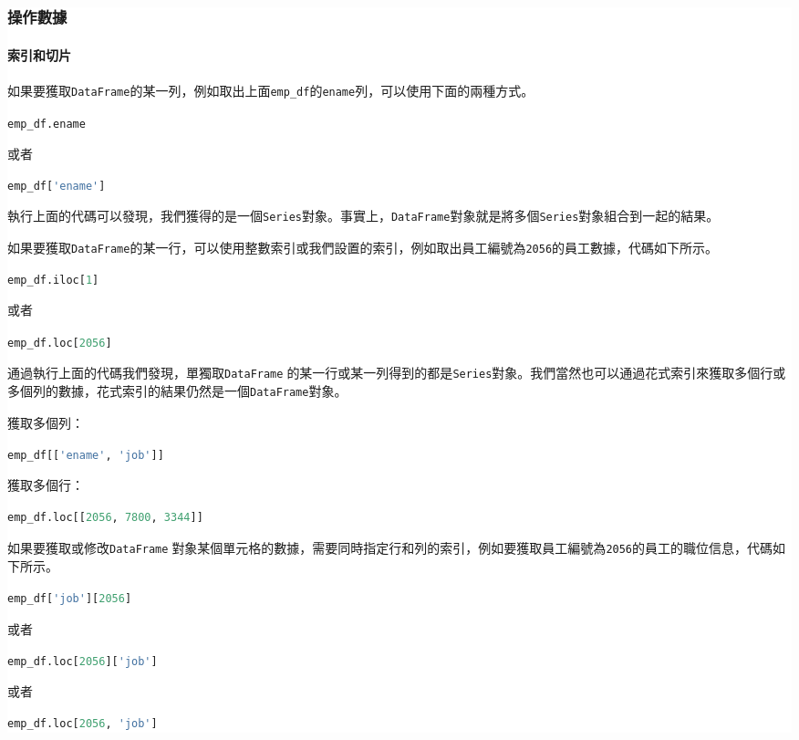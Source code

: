 ### 操作數據

#### 索引和切片

如果要獲取`DataFrame`的某一列，例如取出上面`emp_df`的`ename`列，可以使用下面的兩種方式。

```python
emp_df.ename
```

或者

```python
emp_df['ename']
```

執行上面的代碼可以發現，我們獲得的是一個`Series`對象。事實上，`DataFrame`對象就是將多個`Series`對象組合到一起的結果。

如果要獲取`DataFrame`的某一行，可以使用整數索引或我們設置的索引，例如取出員工編號為`2056`的員工數據，代碼如下所示。

```python
emp_df.iloc[1]
```

或者

```python
emp_df.loc[2056]
```

通過執行上面的代碼我們發現，單獨取`DataFrame` 的某一行或某一列得到的都是`Series`對象。我們當然也可以通過花式索引來獲取多個行或多個列的數據，花式索引的結果仍然是一個`DataFrame`對象。

獲取多個列：

```python
emp_df[['ename', 'job']]
```

獲取多個行：

```python
emp_df.loc[[2056, 7800, 3344]]
```

如果要獲取或修改`DataFrame` 對象某個單元格的數據，需要同時指定行和列的索引，例如要獲取員工編號為`2056`的員工的職位信息，代碼如下所示。

```python
emp_df['job'][2056]
```

或者

```python
emp_df.loc[2056]['job']
```

或者

```python
emp_df.loc[2056, 'job']
```

